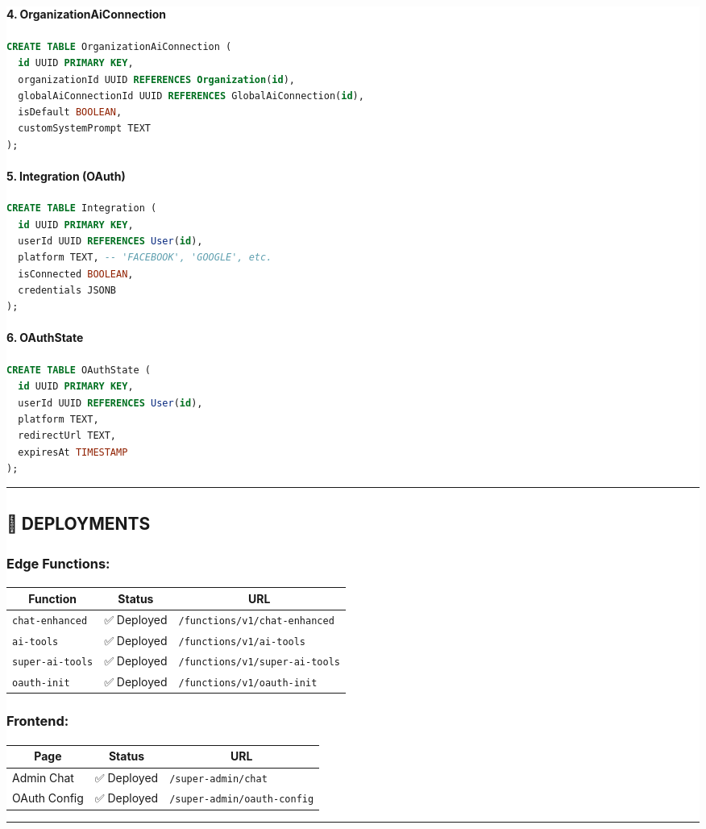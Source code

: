 #### **4. OrganizationAiConnection**
```sql
CREATE TABLE OrganizationAiConnection (
  id UUID PRIMARY KEY,
  organizationId UUID REFERENCES Organization(id),
  globalAiConnectionId UUID REFERENCES GlobalAiConnection(id),
  isDefault BOOLEAN,
  customSystemPrompt TEXT
);
```

#### **5. Integration (OAuth)**
```sql
CREATE TABLE Integration (
  id UUID PRIMARY KEY,
  userId UUID REFERENCES User(id),
  platform TEXT, -- 'FACEBOOK', 'GOOGLE', etc.
  isConnected BOOLEAN,
  credentials JSONB
);
```

#### **6. OAuthState**
```sql
CREATE TABLE OAuthState (
  id UUID PRIMARY KEY,
  userId UUID REFERENCES User(id),
  platform TEXT,
  redirectUrl TEXT,
  expiresAt TIMESTAMP
);
```

---

## 🚀 DEPLOYMENTS

### **Edge Functions:**

| Function | Status | URL |
|----------|--------|-----|
| `chat-enhanced` | ✅ Deployed | `/functions/v1/chat-enhanced` |
| `ai-tools` | ✅ Deployed | `/functions/v1/ai-tools` |
| `super-ai-tools` | ✅ Deployed | `/functions/v1/super-ai-tools` |
| `oauth-init` | ✅ Deployed | `/functions/v1/oauth-init` |

### **Frontend:**

| Page | Status | URL |
|------|--------|-----|
| Admin Chat | ✅ Deployed | `/super-admin/chat` |
| OAuth Config | ✅ Deployed | `/super-admin/oauth-config` |

---